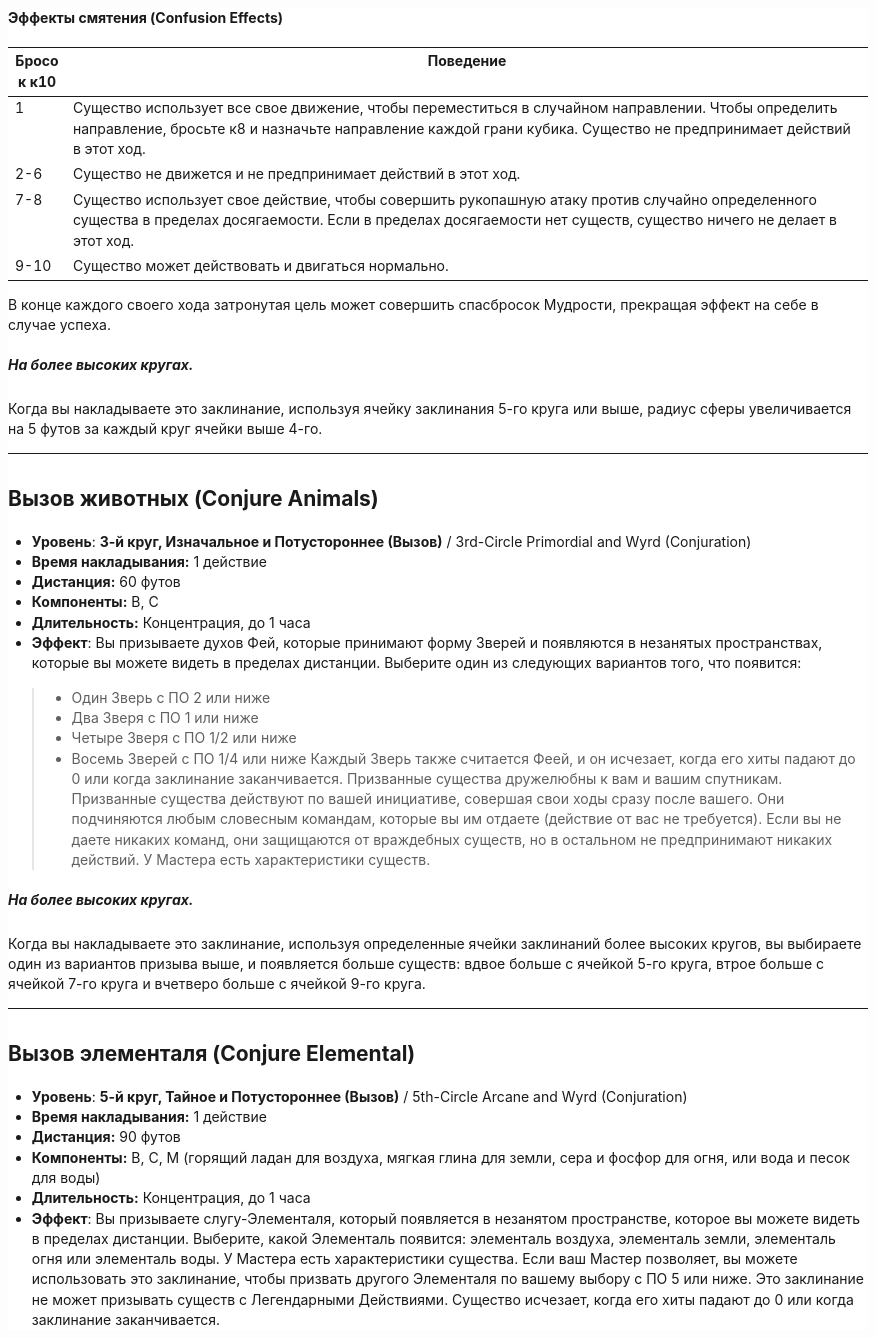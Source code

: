 #### Эффекты смятения (Confusion Effects)

| Бросок к10 | Поведение                                                                 |
|----------|---------------------------------------------------------------------------|
| 1        | Существо использует все свое движение, чтобы переместиться в случайном направлении. Чтобы определить направление, бросьте к8 и назначьте направление каждой грани кубика. Существо не предпринимает действий в этот ход. |
| 2-6      | Существо не движется и не предпринимает действий в этот ход.                   |
| 7-8      | Существо использует свое действие, чтобы совершить рукопашную атаку против случайно определенного существа в пределах досягаемости. Если в пределах досягаемости нет существ, существо ничего не делает в этот ход. |
| 9-10     | Существо может действовать и двигаться нормально.                                |

В конце каждого своего хода затронутая цель может совершить спасбросок Мудрости, прекращая эффект на себе в случае успеха.

##### На более высоких кругах.
Когда вы накладываете это заклинание, используя ячейку заклинания 5-го круга или выше, радиус сферы увеличивается на 5 футов за каждый круг ячейки выше 4-го.

---

## Вызов животных (Conjure Animals)
- **Уровень**: **3-й круг, Изначальное и Потустороннее (Вызов)** / 3rd-Circle Primordial and Wyrd (Conjuration)
- **Время накладывания:** 1 действие
- **Дистанция:** 60 футов
- **Компоненты:** В, С
- **Длительность:** Концентрация, до 1 часа
- **Эффект**: 
Вы призываете духов Фей, которые принимают форму Зверей и появляются в незанятых пространствах, которые вы можете видеть в пределах дистанции. Выберите один из следующих вариантов того, что появится:
> - Один Зверь с ПО 2 или ниже
> - Два Зверя с ПО 1 или ниже
> - Четыре Зверя с ПО 1/2 или ниже
> - Восемь Зверей с ПО 1/4 или ниже
Каждый Зверь также считается Феей, и он исчезает, когда его хиты падают до 0 или когда заклинание заканчивается. Призванные существа дружелюбны к вам и вашим спутникам. Призванные существа действуют по вашей инициативе, совершая свои ходы сразу после вашего. Они подчиняются любым словесным командам, которые вы им отдаете (действие от вас не требуется). Если вы не даете никаких команд, они защищаются от враждебных существ, но в остальном не предпринимают никаких действий. У Мастера есть характеристики существ.

##### На более высоких кругах.
Когда вы накладываете это заклинание, используя определенные ячейки заклинаний более высоких кругов, вы выбираете один из вариантов призыва выше, и появляется больше существ: вдвое больше с ячейкой 5-го круга, втрое больше с ячейкой 7-го круга и вчетверо больше с ячейкой 9-го круга.

---

## Вызов элементаля (Conjure Elemental)
- **Уровень**: **5-й круг, Тайное и Потустороннее (Вызов)** / 5th-Circle Arcane and Wyrd (Conjuration)
- **Время накладывания:** 1 действие
- **Дистанция:** 90 футов
- **Компоненты:** В, С, М (горящий ладан для воздуха, мягкая глина для земли, сера и фосфор для огня, или вода и песок для воды)
- **Длительность:** Концентрация, до 1 часа
- **Эффект**: Вы призываете слугу-Элементаля, который появляется в незанятом пространстве, которое вы можете видеть в пределах дистанции. Выберите, какой Элементаль появится: элементаль воздуха, элементаль земли, элементаль огня или элементаль воды. У Мастера есть характеристики существа. Если ваш Мастер позволяет, вы можете использовать это заклинание, чтобы призвать другого Элементаля по вашему выбору с ПО 5 или ниже. Это заклинание не может призывать существ с Легендарными Действиями. Существо исчезает, когда его хиты падают до 0 или когда заклинание заканчивается.